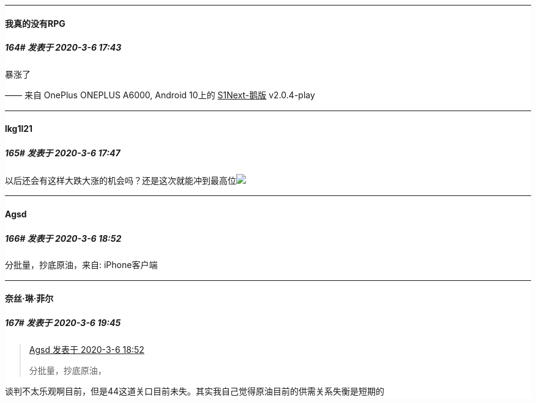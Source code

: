 

-----

####  我真的没有RPG  
##### 164#       发表于 2020-3-6 17:43




暴涨了

—— 来自 OnePlus ONEPLUS A6000, Android 10上的 [S1Next-鹅版](https://github.com/ykrank/S1-Next/releases) v2.0.4-play







-----

####  lkg1l21  
##### 165#       发表于 2020-3-6 17:47




以后还会有这样大跌大涨的机会吗？还是这次就能冲到最高位<img src="https://static.saraba1st.com/image/smiley/face2017/091.png" referrerpolicy="no-referrer">







-----

####  Agsd  
##### 166#       发表于 2020-3-6 18:52




分批量，抄底原油，来自: iPhone客户端







-----

####  奈丝·琳·菲尔  
##### 167#       发表于 2020-3-6 19:45



<blockquote><a href="httphttps://bbs.saraba1st.com/2b/forum.php?mod=redirect&amp;goto=findpost&amp;pid=46639497&amp;ptid=1916244" target="_blank">Agsd 发表于 2020-3-6 18:52</a>

分批量，抄底原油，</blockquote>
谈判不太乐观啊目前，但是44这道关口目前未失。其实我自己觉得原油目前的供需关系失衡是短期的


